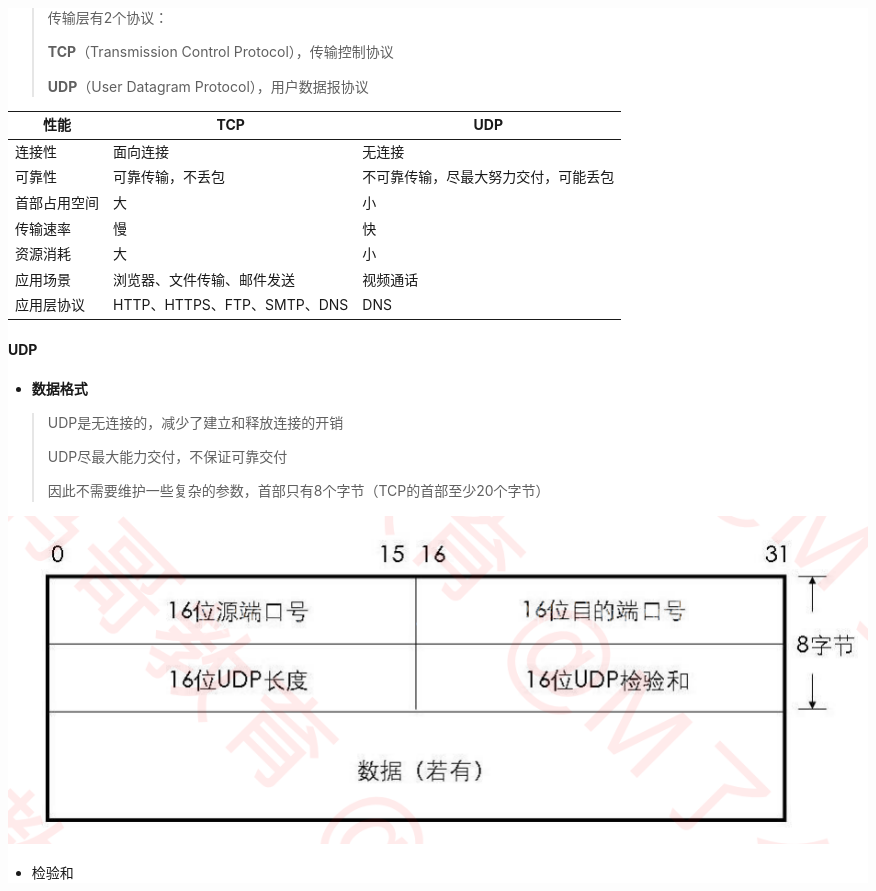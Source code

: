 > 传输层有2个协议：
>
> **TCP**（Transmission Control Protocol），传输控制协议 
>
> **UDP**（User Datagram Protocol），用户数据报协议

| 性能         | TCP                         | UDP                                  |
| ------------ | --------------------------- | ------------------------------------ |
| 连接性       | 面向连接                    | 无连接                               |
| 可靠性       | 可靠传输，不丢包            | 不可靠传输，尽最大努力交付，可能丢包 |
| 首部占用空间 | 大                          | 小                                   |
| 传输速率     | 慢                          | 快                                   |
| 资源消耗     | 大                          | 小                                   |
| 应用场景     | 浏览器、文件传输、邮件发送  | 视频通话                             |
| 应用层协议   | HTTP、HTTPS、FTP、SMTP、DNS | DNS                                  |

#### UDP

* **数据格式**

> UDP是无连接的，减少了建立和释放连接的开销 
>
> UDP尽最大能力交付，不保证可靠交付 
>
> 因此不需要维护一些复杂的参数，首部只有8个字节（TCP的首部至少20个字节）

![image-20220604132028261](.\images\udp数据格式.png)

* 检验和
